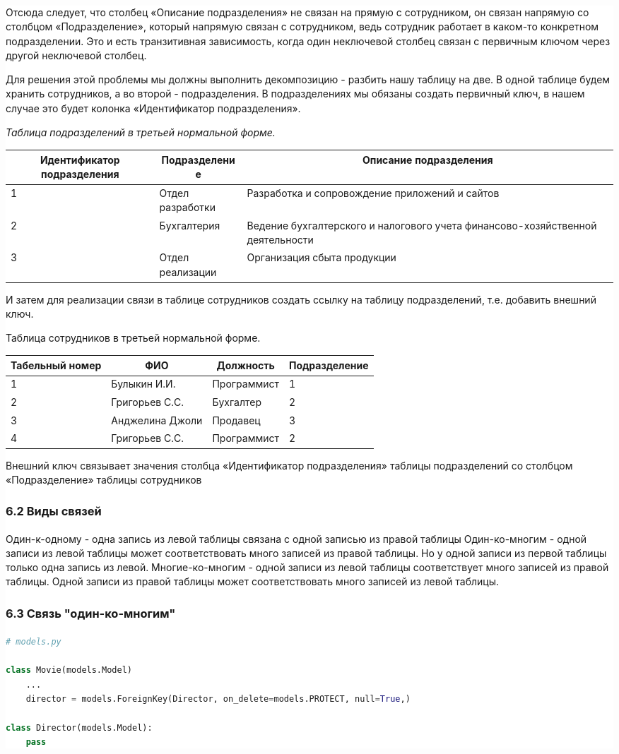 Отсюда следует, что столбец «Описание подразделения» не связан на прямую с сотрудником, он связан напрямую со столбцом «Подразделение», который напрямую связан с сотрудником, ведь сотрудник работает в каком-то конкретном подразделении. Это и есть транзитивная зависимость, когда один неключевой столбец связан с первичным ключом через другой неключевой столбец.

Для решения этой проблемы мы должны выполнить декомпозицию - разбить нашу таблицу на две. В одной таблице будем хранить сотрудников, а во второй - подразделения. В подразделениях мы обязаны создать первичный ключ, в нашем случае это будет колонка «Идентификатор подразделения».

_Таблица подразделений в третьей нормальной форме._

| Идентификатор подразделения | Подразделение | Описание подразделения |
| -- | -- | -- |
| 1 | Отдел разработки | Разработка и сопровождение приложений и сайтов |
| 2 | Бухгалтерия | Ведение бухгалтерского и налогового учета финансово-хозяйственной деятельности |
| 3 | Отдел реализации | Организация сбыта продукции |

И затем для реализации связи в таблице сотрудников создать ссылку на таблицу подразделений, т.е. добавить внешний ключ.

Таблица сотрудников в третьей нормальной форме.

| Табельный номер | ФИО | Должность | Подразделение |
| -- | -- | -- | -- |
| 1 | Булыкин И.И. | Программист | 1 |
| 2 | Григорьев С.С. | Бухгалтер | 2 |
| 3 | Анджелина Джоли | Продавец | 3 |
| 4 | Григорьев С.С. | Программист | 2 |

Внешний ключ связывает значения столбца «Идентификатор подразделения» таблицы подразделений  со столбцом «Подразделение» таблицы сотрудников

### 6.2 Виды связей

Один-к-одному - одна запись из левой таблицы связана с одной записью из правой таблицы
Один-ко-многим - одной записи из левой таблицы может соответствовать много записей из правой таблицы. Но у одной записи из первой таблицы только одна запись из левой.
Многие-ко-многим - одной записи из левой таблицы соответствует много записей из правой таблицы. Одной записи из правой таблицы может соответствовать много записей из левой таблицы.

### 6.3 Связь "один-ко-многим"

```python
# models.py

class Movie(models.Model)
    ...
    director = models.ForeignKey(Director, on_delete=models.PROTECT, null=True,)

class Director(models.Model):
    pass
```
